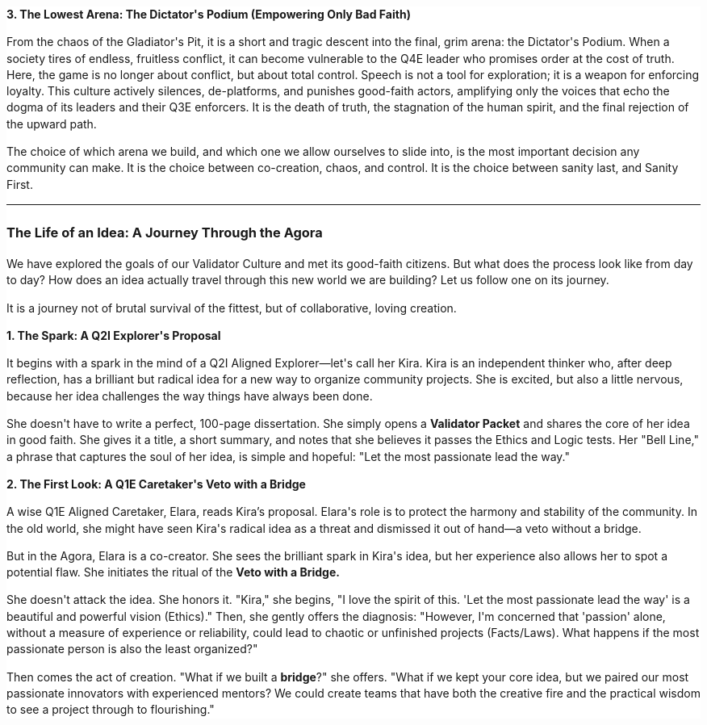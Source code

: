 **3\. The Lowest Arena: The Dictator's Podium (Empowering Only Bad Faith)**

From the chaos of the Gladiator's Pit, it is a short and tragic descent into the final, grim arena: the Dictator's Podium. When a society tires of endless, fruitless conflict, it can become vulnerable to the Q4E leader who promises order at the cost of truth. Here, the game is no longer about conflict, but about total control. Speech is not a tool for exploration; it is a weapon for enforcing loyalty. This culture actively silences, de-platforms, and punishes good-faith actors, amplifying only the voices that echo the dogma of its leaders and their Q3E enforcers. It is the death of truth, the stagnation of the human spirit, and the final rejection of the upward path.

The choice of which arena we build, and which one we allow ourselves to slide into, is the most important decision any community can make. It is the choice between co-creation, chaos, and control. It is the choice between sanity last, and Sanity First.

---

### **The Life of an Idea: A Journey Through the Agora**

We have explored the goals of our Validator Culture and met its good-faith citizens. But what does the process look like from day to day? How does an idea actually travel through this new world we are building? Let us follow one on its journey.

It is a journey not of brutal survival of the fittest, but of collaborative, loving creation.

**1\. The Spark: A Q2I Explorer's Proposal**

It begins with a spark in the mind of a Q2I Aligned Explorer—let's call her Kira. Kira is an independent thinker who, after deep reflection, has a brilliant but radical idea for a new way to organize community projects. She is excited, but also a little nervous, because her idea challenges the way things have always been done.

She doesn't have to write a perfect, 100-page dissertation. She simply opens a **Validator Packet** and shares the core of her idea in good faith. She gives it a title, a short summary, and notes that she believes it passes the Ethics and Logic tests. Her "Bell Line," a phrase that captures the soul of her idea, is simple and hopeful: "Let the most passionate lead the way."

**2\. The First Look: A Q1E Caretaker's Veto with a Bridge**

A wise Q1E Aligned Caretaker, Elara, reads Kira’s proposal. Elara's role is to protect the harmony and stability of the community. In the old world, she might have seen Kira's radical idea as a threat and dismissed it out of hand—a veto without a bridge.

But in the Agora, Elara is a co-creator. She sees the brilliant spark in Kira's idea, but her experience also allows her to spot a potential flaw. She initiates the ritual of the **Veto with a Bridge.**

She doesn't attack the idea. She honors it. "Kira," she begins, "I love the spirit of this. 'Let the most passionate lead the way' is a beautiful and powerful vision (Ethics)." Then, she gently offers the diagnosis: "However, I'm concerned that 'passion' alone, without a measure of experience or reliability, could lead to chaotic or unfinished projects (Facts/Laws). What happens if the most passionate person is also the least organized?"

Then comes the act of creation. "What if we built a **bridge**?" she offers. "What if we kept your core idea, but we paired our most passionate innovators with experienced mentors? We could create teams that have both the creative fire and the practical wisdom to see a project through to flourishing."
